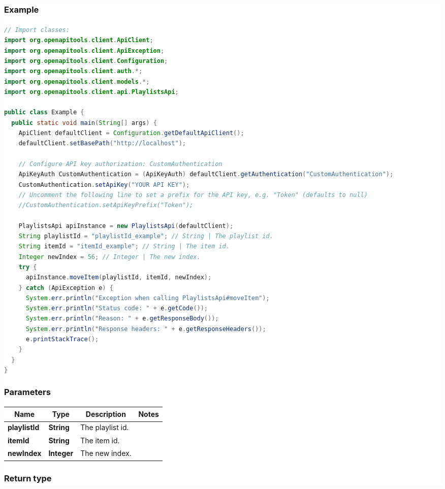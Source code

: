 ### Example
```java
// Import classes:
import org.openapitools.client.ApiClient;
import org.openapitools.client.ApiException;
import org.openapitools.client.Configuration;
import org.openapitools.client.auth.*;
import org.openapitools.client.models.*;
import org.openapitools.client.api.PlaylistsApi;

public class Example {
  public static void main(String[] args) {
    ApiClient defaultClient = Configuration.getDefaultApiClient();
    defaultClient.setBasePath("http://localhost");
    
    // Configure API key authorization: CustomAuthentication
    ApiKeyAuth CustomAuthentication = (ApiKeyAuth) defaultClient.getAuthentication("CustomAuthentication");
    CustomAuthentication.setApiKey("YOUR API KEY");
    // Uncomment the following line to set a prefix for the API key, e.g. "Token" (defaults to null)
    //CustomAuthentication.setApiKeyPrefix("Token");

    PlaylistsApi apiInstance = new PlaylistsApi(defaultClient);
    String playlistId = "playlistId_example"; // String | The playlist id.
    String itemId = "itemId_example"; // String | The item id.
    Integer newIndex = 56; // Integer | The new index.
    try {
      apiInstance.moveItem(playlistId, itemId, newIndex);
    } catch (ApiException e) {
      System.err.println("Exception when calling PlaylistsApi#moveItem");
      System.err.println("Status code: " + e.getCode());
      System.err.println("Reason: " + e.getResponseBody());
      System.err.println("Response headers: " + e.getResponseHeaders());
      e.printStackTrace();
    }
  }
}
```

### Parameters

| Name | Type | Description  | Notes |
|------------- | ------------- | ------------- | -------------|
| **playlistId** | **String**| The playlist id. | |
| **itemId** | **String**| The item id. | |
| **newIndex** | **Integer**| The new index. | |

### Return type
